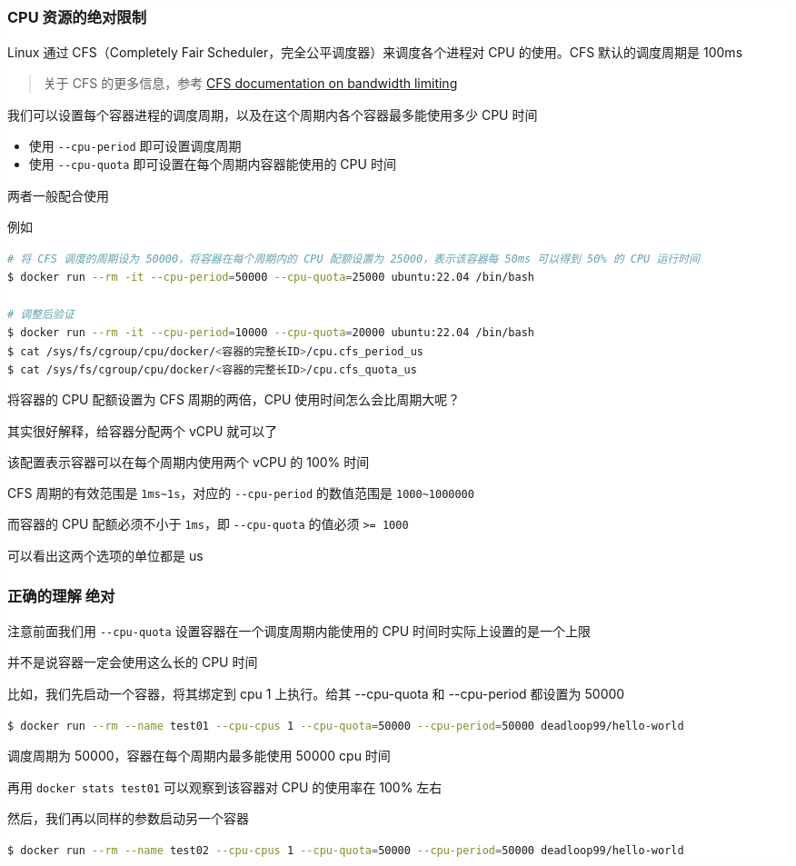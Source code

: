 ### CPU 资源的绝对限制

Linux 通过 CFS（Completely Fair Scheduler，完全公平调度器）来调度各个进程对 CPU 的使用。CFS 默认的调度周期是 100ms

> 关于 CFS 的更多信息，参考 [CFS documentation on bandwidth limiting](https://www.kernel.org/doc/Documentation/scheduler/sched-bwc.txt)

我们可以设置每个容器进程的调度周期，以及在这个周期内各个容器最多能使用多少 CPU 时间

- 使用 `--cpu-period` 即可设置调度周期
- 使用 `--cpu-quota` 即可设置在每个周期内容器能使用的 CPU 时间

两者一般配合使用

例如

```bash
# 将 CFS 调度的周期设为 50000，将容器在每个周期内的 CPU 配额设置为 25000，表示该容器每 50ms 可以得到 50% 的 CPU 运行时间
$ docker run --rm -it --cpu-period=50000 --cpu-quota=25000 ubuntu:22.04 /bin/bash

# 调整后验证
$ docker run --rm -it --cpu-period=10000 --cpu-quota=20000 ubuntu:22.04 /bin/bash
$ cat /sys/fs/cgroup/cpu/docker/<容器的完整长ID>/cpu.cfs_period_us
$ cat /sys/fs/cgroup/cpu/docker/<容器的完整长ID>/cpu.cfs_quota_us
```

将容器的 CPU 配额设置为 CFS 周期的两倍，CPU 使用时间怎么会比周期大呢？

其实很好解释，给容器分配两个 vCPU 就可以了

该配置表示容器可以在每个周期内使用两个 vCPU 的 100% 时间

CFS 周期的有效范围是 `1ms~1s`，对应的 `--cpu-period` 的数值范围是 `1000~1000000`

而容器的 CPU 配额必须不小于 `1ms`，即 `--cpu-quota` 的值必须  `>= 1000`

可以看出这两个选项的单位都是 us

### 正确的理解 绝对

注意前面我们用 `--cpu-quota` 设置容器在一个调度周期内能使用的 CPU 时间时实际上设置的是一个上限

并不是说容器一定会使用这么长的 CPU 时间

比如，我们先启动一个容器，将其绑定到 cpu 1 上执行。给其 --cpu-quota 和 --cpu-period 都设置为 50000

```bash
$ docker run --rm --name test01 --cpu-cpus 1 --cpu-quota=50000 --cpu-period=50000 deadloop99/hello-world
```

调度周期为 50000，容器在每个周期内最多能使用 50000 cpu 时间

再用 `docker stats test01` 可以观察到该容器对 CPU 的使用率在 100% 左右

然后，我们再以同样的参数启动另一个容器

```bash
$ docker run --rm --name test02 --cpu-cpus 1 --cpu-quota=50000 --cpu-period=50000 deadloop99/hello-world
```
